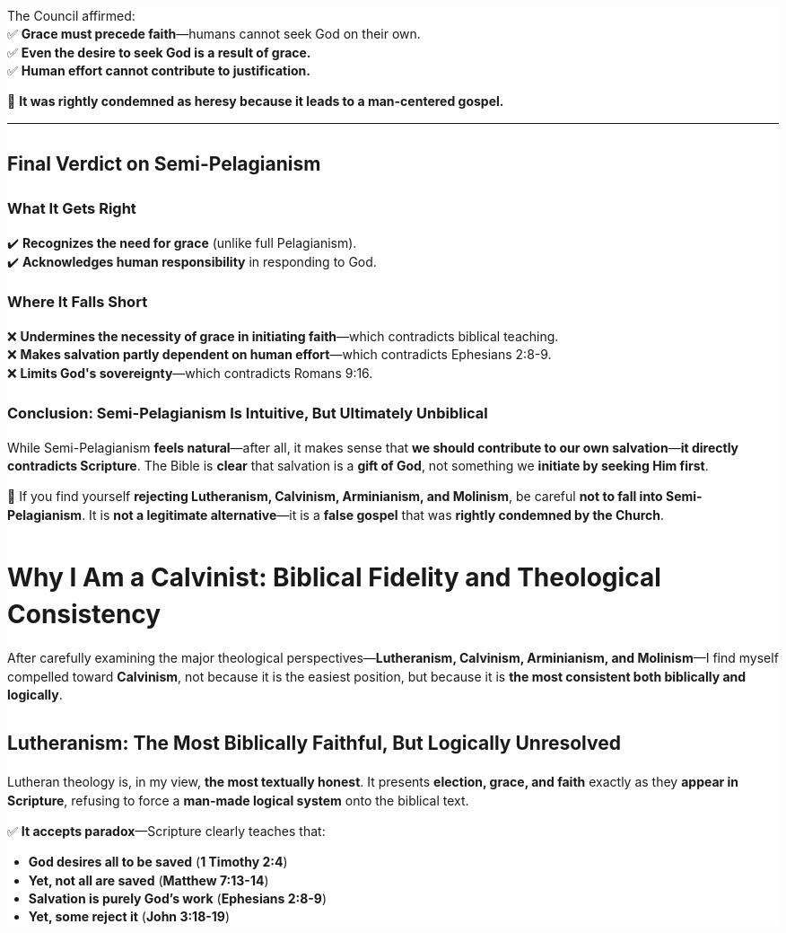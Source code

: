 The Council affirmed:  
✅ **Grace must precede faith**—humans cannot seek God on their own.  
✅ **Even the desire to seek God is a result of grace.**  
✅ **Human effort cannot contribute to justification.**

🔹 **It was rightly condemned as heresy because it leads to a man-centered gospel.**

---

## Final Verdict on Semi-Pelagianism

### What It Gets Right

✔️ **Recognizes the need for grace** (unlike full Pelagianism).  
✔️ **Acknowledges human responsibility** in responding to God.

### Where It Falls Short

❌ **Undermines the necessity of grace in initiating faith**—which contradicts biblical teaching.  
❌ **Makes salvation partly dependent on human effort**—which contradicts Ephesians 2:8-9.  
❌ **Limits God's sovereignty**—which contradicts Romans 9:16.

### Conclusion: Semi-Pelagianism Is Intuitive, But Ultimately Unbiblical

While Semi-Pelagianism **feels natural**—after all, it makes sense that **we should contribute to our own salvation**—**it directly contradicts Scripture**. The Bible is **clear** that salvation is a **gift of God**, not something we **initiate by seeking Him first**.

🔹 If you find yourself **rejecting Lutheranism, Calvinism, Arminianism, and Molinism**, be careful **not to fall into Semi-Pelagianism**. It is **not a legitimate alternative**—it is a **false gospel** that was **rightly condemned by the Church**.


# Why I Am a Calvinist: Biblical Fidelity and Theological Consistency

After carefully examining the major theological perspectives—**Lutheranism, Calvinism, Arminianism, and Molinism**—I find myself compelled toward **Calvinism**, not because it is the easiest position, but because it is **the most consistent both biblically and logically**.

## Lutheranism: The Most Biblically Faithful, But Logically Unresolved

Lutheran theology is, in my view, **the most textually honest**. It presents **election, grace, and faith** exactly as they **appear in Scripture**, refusing to force a **man-made logical system** onto the biblical text.

✅ **It accepts paradox**—Scripture clearly teaches that:

- **God desires all to be saved** (**1 Timothy 2:4**)
- **Yet, not all are saved** (**Matthew 7:13-14**)
- **Salvation is purely God’s work** (**Ephesians 2:8-9**)
- **Yet, some reject it** (**John 3:18-19**)
